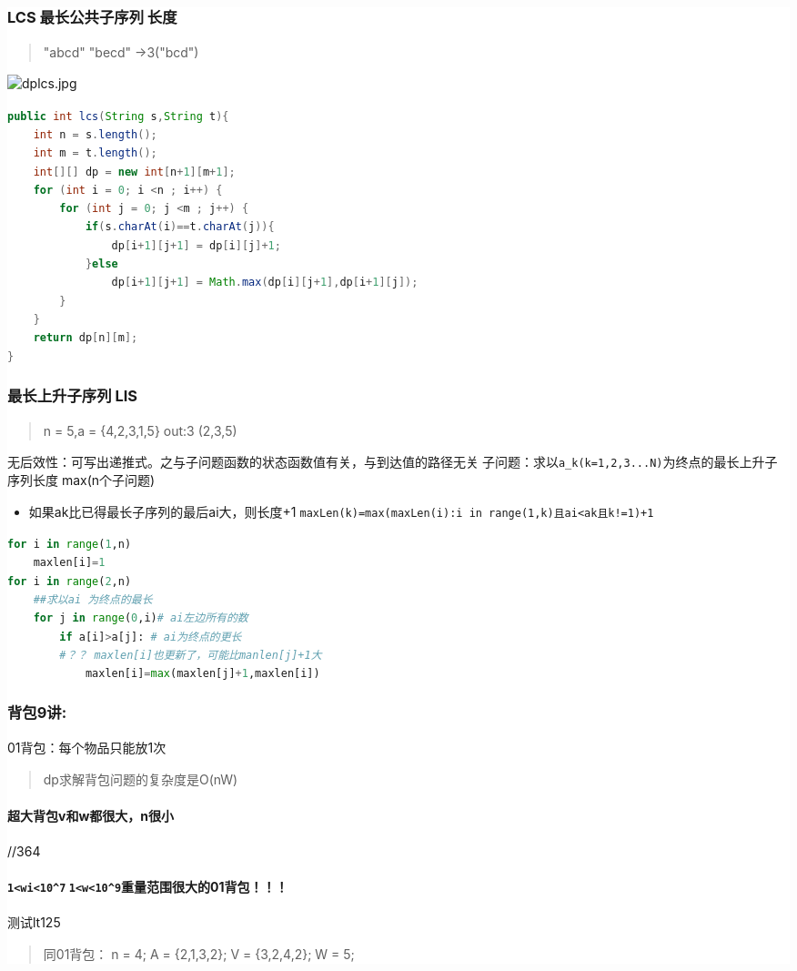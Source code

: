 ### LCS 最长公共子序列 长度
> "abcd" "becd" ->3("bcd")

![dplcs.jpg](https://iota-1254040271.cos.ap-shanghai.myqcloud.com/image/dplcs.jpg)
```java
public int lcs(String s,String t){
    int n = s.length();
    int m = t.length();
    int[][] dp = new int[n+1][m+1];
    for (int i = 0; i <n ; i++) {
        for (int j = 0; j <m ; j++) {
            if(s.charAt(i)==t.charAt(j)){
                dp[i+1][j+1] = dp[i][j]+1;
            }else
                dp[i+1][j+1] = Math.max(dp[i][j+1],dp[i+1][j]);
        }
    }
    return dp[n][m];
}
```

### 最长上升子序列 LIS
> n = 5,a = {4,2,3,1,5}
> out:3 (2,3,5)

无后效性：可写出递推式。之与子问题函数的状态函数值有关，与到达值的路径无关
子问题：求以`a_k(k=1,2,3...N)`为终点的最长上升子序列长度
max(n个子问题)
- 如果ak比已得最长子序列的最后ai大，则长度+1
`maxLen(k)=max(maxLen(i):i in range(1,k)且ai<ak且k!=1)+1`
```python
for i in range(1,n)
    maxlen[i]=1
for i in range(2,n)
    ##求以ai 为终点的最长
    for j in range(0,i)# ai左边所有的数
        if a[i]>a[j]: # ai为终点的更长
        #？？ maxlen[i]也更新了，可能比manlen[j]+1大
            maxlen[i]=max(maxlen[j]+1,maxlen[i])
```

### 背包9讲:
01背包：每个物品只能放1次

> dp求解背包问题的复杂度是O(nW)

#### 超大背包v和w都很大，n很小

//364

#### `1<wi<10^7` `1<w<10^9`重量范围很大的01背包！！！ 
测试lt125
> 同01背包：
>  n = 4; A = {2,1,3,2}; V = {3,2,4,2}; W = 5;
